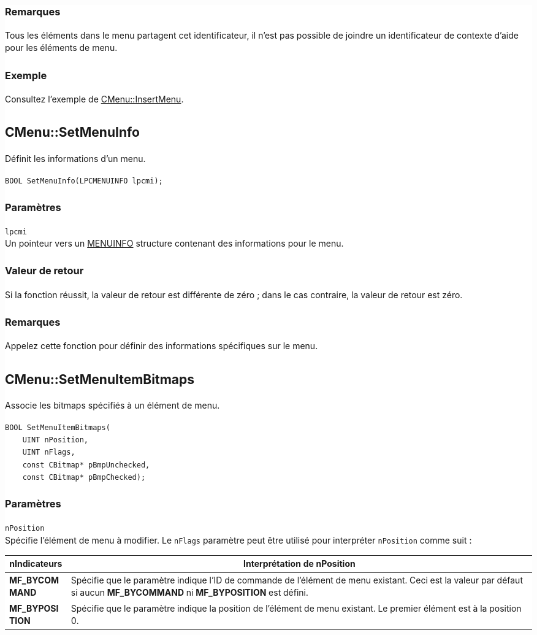 ### <a name="remarks"></a>Remarques  
 Tous les éléments dans le menu partagent cet identificateur, il n’est pas possible de joindre un identificateur de contexte d’aide pour les éléments de menu.  
  
### <a name="example"></a>Exemple  
  Consultez l’exemple de [CMenu::InsertMenu](#insertmenu).  
  
##  <a name="a-namesetmenuinfoa--cmenusetmenuinfo"></a><a name="setmenuinfo"></a>CMenu::SetMenuInfo  
 Définit les informations d’un menu.  
  
```  
BOOL SetMenuInfo(LPCMENUINFO lpcmi);
```  
  
### <a name="parameters"></a>Paramètres  
 `lpcmi`  
 Un pointeur vers un [MENUINFO](http://msdn.microsoft.com/library/windows/desktop/ms647575) structure contenant des informations pour le menu.  
  
### <a name="return-value"></a>Valeur de retour  
 Si la fonction réussit, la valeur de retour est différente de zéro ; dans le cas contraire, la valeur de retour est zéro.  
  
### <a name="remarks"></a>Remarques  
 Appelez cette fonction pour définir des informations spécifiques sur le menu.  
  
##  <a name="a-namesetmenuitembitmapsa--cmenusetmenuitembitmaps"></a><a name="setmenuitembitmaps"></a>CMenu::SetMenuItemBitmaps  
 Associe les bitmaps spécifiés à un élément de menu.  
  
```  
BOOL SetMenuItemBitmaps(
    UINT nPosition,  
    UINT nFlags,  
    const CBitmap* pBmpUnchecked,  
    const CBitmap* pBmpChecked);
```  
  
### <a name="parameters"></a>Paramètres  
 `nPosition`  
 Spécifie l’élément de menu à modifier. Le `nFlags` paramètre peut être utilisé pour interpréter `nPosition` comme suit :  
  
|nIndicateurs|Interprétation de nPosition|  
|------------|---------------------------------|  
|**MF_BYCOMMAND**|Spécifie que le paramètre indique l’ID de commande de l’élément de menu existant. Ceci est la valeur par défaut si aucun **MF_BYCOMMAND** ni **MF_BYPOSITION** est défini.|  
|**MF_BYPOSITION**|Spécifie que le paramètre indique la position de l’élément de menu existant. Le premier élément est à la position 0.|  
  